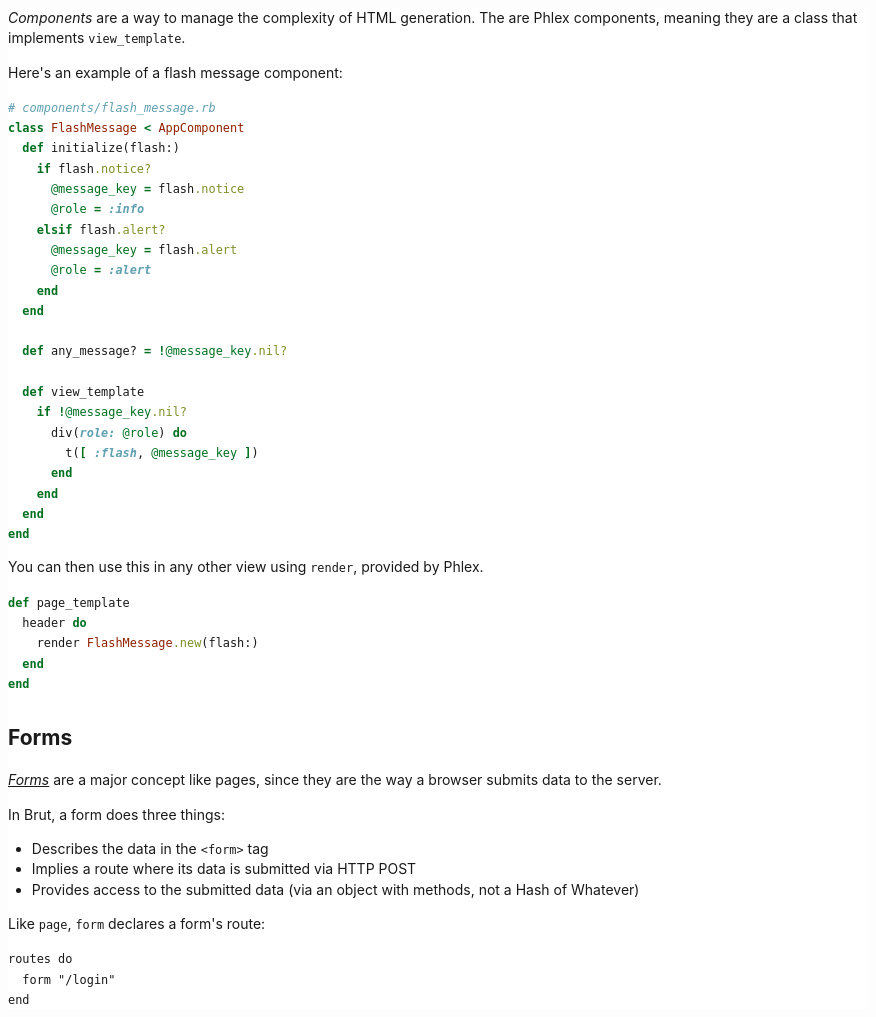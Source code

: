 *Components* are a way to manage the complexity of HTML generation. The are Phlex components, meaning they are a class that implements `view_template`.

Here's an example of a flash message component:

```ruby
# components/flash_message.rb
class FlashMessage < AppComponent
  def initialize(flash:)
    if flash.notice?
      @message_key = flash.notice
      @role = :info
    elsif flash.alert?
      @message_key = flash.alert
      @role = :alert
    end
  end

  def any_message? = !@message_key.nil?

  def view_template
    if !@message_key.nil?
      div(role: @role) do
        t([ :flash, @message_key ])
      end
    end
  end
end
```

You can then use this in any other view using `render`, provided by Phlex.

```ruby
def page_template
  header do
    render FlashMessage.new(flash:)
  end
end
```

## Forms

[*Forms*](/forms) are a major concept like pages, since they are the way a browser
submits data to the server.

In Brut, a form does three things:

* Describes the data in the `<form>` tag
* Implies a route where its data is submitted via HTTP POST
* Provides access to the submitted data (via an object with methods, not a Hash of Whatever)

Like `page`, `form` declares a form's route:

```ruby{2}
routes do
  form "/login"
end
```
